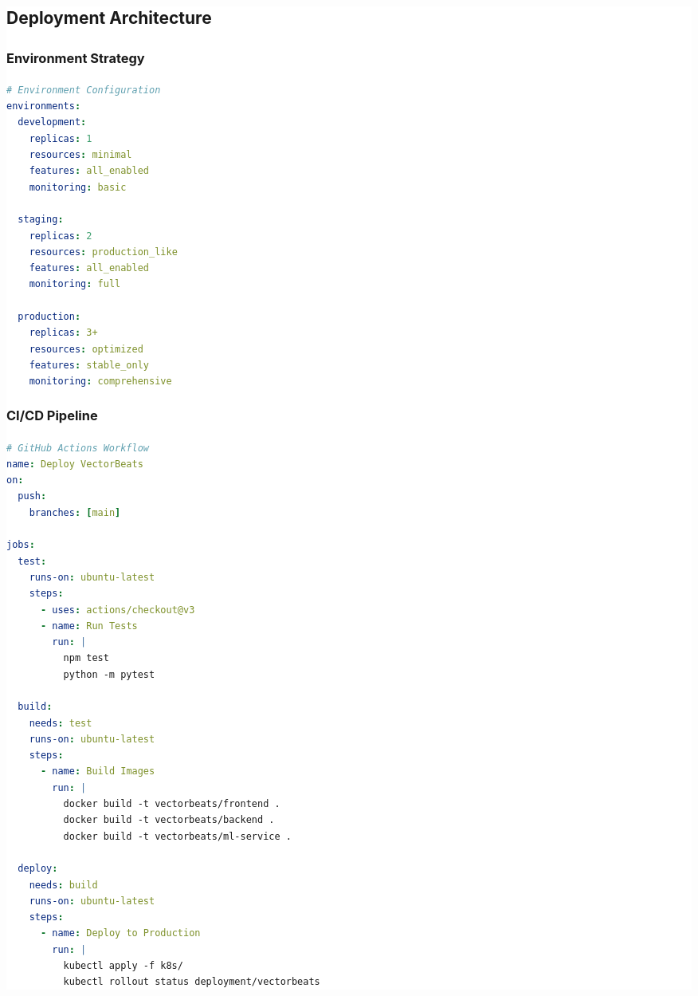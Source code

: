 ## Deployment Architecture

### Environment Strategy

```yaml
# Environment Configuration
environments:
  development:
    replicas: 1
    resources: minimal
    features: all_enabled
    monitoring: basic
    
  staging:
    replicas: 2
    resources: production_like
    features: all_enabled
    monitoring: full
    
  production:
    replicas: 3+
    resources: optimized
    features: stable_only
    monitoring: comprehensive
```

### CI/CD Pipeline

```yaml
# GitHub Actions Workflow
name: Deploy VectorBeats
on:
  push:
    branches: [main]

jobs:
  test:
    runs-on: ubuntu-latest
    steps:
      - uses: actions/checkout@v3
      - name: Run Tests
        run: |
          npm test
          python -m pytest
          
  build:
    needs: test
    runs-on: ubuntu-latest
    steps:
      - name: Build Images
        run: |
          docker build -t vectorbeats/frontend .
          docker build -t vectorbeats/backend .
          docker build -t vectorbeats/ml-service .
          
  deploy:
    needs: build
    runs-on: ubuntu-latest
    steps:
      - name: Deploy to Production
        run: |
          kubectl apply -f k8s/
          kubectl rollout status deployment/vectorbeats
```